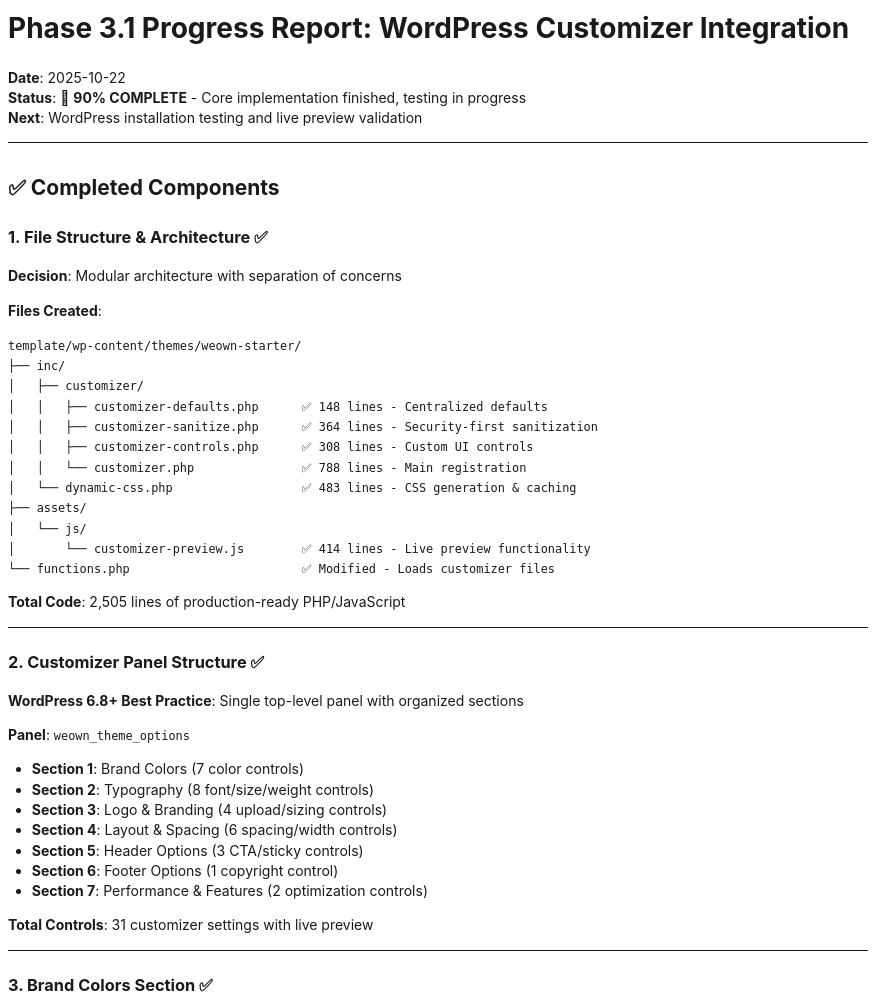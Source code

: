 # Phase 3.1 Progress Report: WordPress Customizer Integration

**Date**: 2025-10-22  
**Status**: 🎯 **90% COMPLETE** - Core implementation finished, testing in progress  
**Next**: WordPress installation testing and live preview validation

---

## ✅ Completed Components

### **1. File Structure & Architecture** ✅
**Decision**: Modular architecture with separation of concerns

**Files Created**:
```
template/wp-content/themes/weown-starter/
├── inc/
│   ├── customizer/
│   │   ├── customizer-defaults.php      ✅ 148 lines - Centralized defaults
│   │   ├── customizer-sanitize.php      ✅ 364 lines - Security-first sanitization
│   │   ├── customizer-controls.php      ✅ 308 lines - Custom UI controls
│   │   └── customizer.php               ✅ 788 lines - Main registration
│   └── dynamic-css.php                  ✅ 483 lines - CSS generation & caching
├── assets/
│   └── js/
│       └── customizer-preview.js        ✅ 414 lines - Live preview functionality
└── functions.php                        ✅ Modified - Loads customizer files
```

**Total Code**: 2,505 lines of production-ready PHP/JavaScript

---

### **2. Customizer Panel Structure** ✅

**WordPress 6.8+ Best Practice**: Single top-level panel with organized sections

**Panel**: `weown_theme_options`
- **Section 1**: Brand Colors (7 color controls)
- **Section 2**: Typography (8 font/size/weight controls)
- **Section 3**: Logo & Branding (4 upload/sizing controls)
- **Section 4**: Layout & Spacing (6 spacing/width controls)
- **Section 5**: Header Options (3 CTA/sticky controls)
- **Section 6**: Footer Options (1 copyright control)
- **Section 7**: Performance & Features (2 optimization controls)

**Total Controls**: 31 customizer settings with live preview

---

### **3. Brand Colors Section** ✅
